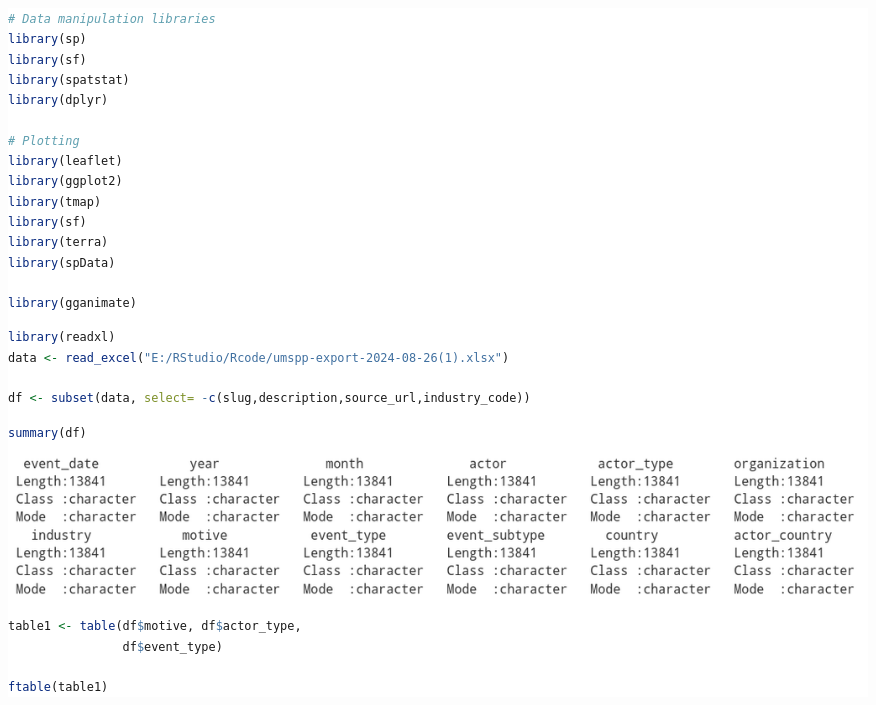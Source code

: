 ```r
# Data manipulation libraries
library(sp)
library(sf)
library(spatstat)
library(dplyr)

# Plotting
library(leaflet)
library(ggplot2)
library(tmap)
library(sf)
library(terra)
library(spData)

library(gganimate)
```

```r
library(readxl)
data <- read_excel("E:/RStudio/Rcode/umspp-export-2024-08-26(1).xlsx")

df <- subset(data, select= -c(slug,description,source_url,industry_code))
```

```r
summary(df)
```

![Summary](https://github.com/darkawesome/blog/blob/main/content/img/Cyber-Analysis/summary.png?raw=true)

```r
table1 <- table(df$motive, df$actor_type, 
                df$event_type)

ftable(table1)
```
